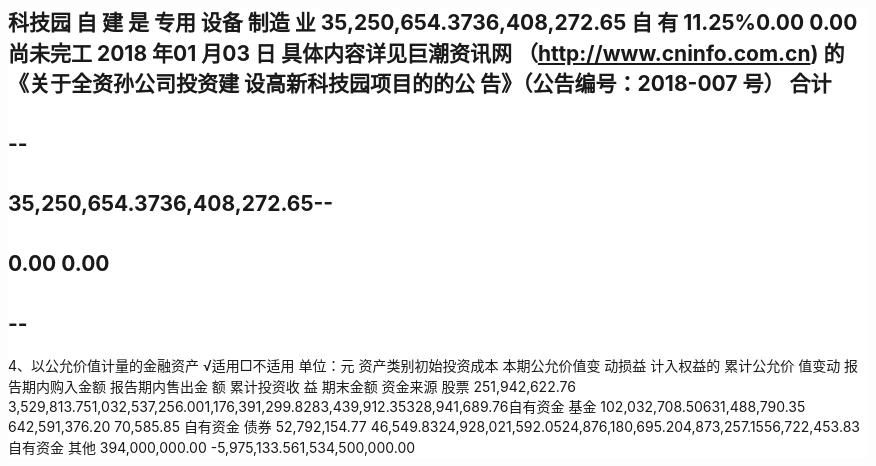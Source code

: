 科技园
自
建
是
专用
设备
制造
业
35,250,654.3736,408,272.65
自
有
11.25%0.00
0.00尚未完工
2018
年01
月03
日
具体内容详见巨潮资讯网
（http://www.cninfo.com.cn)
的《关于全资孙公司投资建
设高新科技园项目的的公
告》（公告编号：2018-007
号）
合计
--
--
--
35,250,654.3736,408,272.65--
--
0.00
0.00
--
--
--
4、以公允价值计量的金融资产
√适用□不适用
单位：元
资产类别初始投资成本
本期公允价值变
动损益
计入权益的
累计公允价
值变动
报告期内购入金额
报告期内售出金
额
累计投资收
益
期末金额
资金来源
股票
251,942,622.76
3,529,813.751,032,537,256.001,176,391,299.8283,439,912.35328,941,689.76自有资金
基金
102,032,708.50631,488,790.35
642,591,376.20
70,585.85
自有资金
债券
52,792,154.77
46,549.8324,928,021,592.0524,876,180,695.204,873,257.1556,722,453.83自有资金
其他
394,000,000.00
-5,975,133.561,534,500,000.00